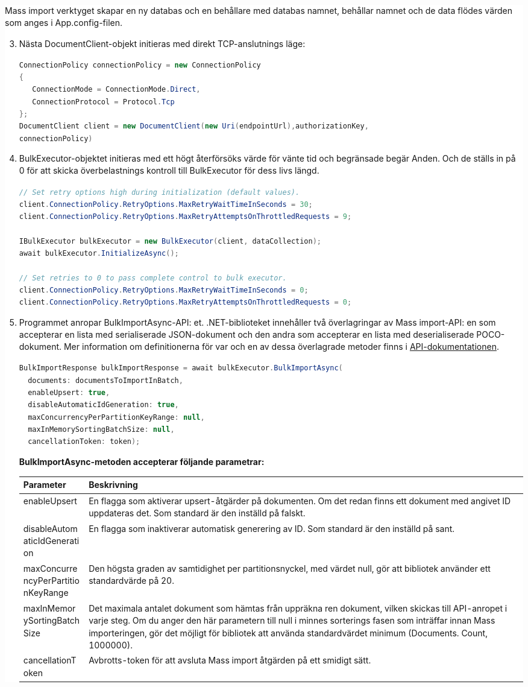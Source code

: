    Mass import verktyget skapar en ny databas och en behållare med databas namnet, behållar namnet och de data flödes värden som anges i App.config-filen.

3. Nästa DocumentClient-objekt initieras med direkt TCP-anslutnings läge:  

   ```csharp
   ConnectionPolicy connectionPolicy = new ConnectionPolicy
   {
      ConnectionMode = ConnectionMode.Direct,
      ConnectionProtocol = Protocol.Tcp
   };
   DocumentClient client = new DocumentClient(new Uri(endpointUrl),authorizationKey,
   connectionPolicy)
   ```

4. BulkExecutor-objektet initieras med ett högt återförsöks värde för vänte tid och begränsade begär Anden. Och de ställs in på 0 för att skicka överbelastnings kontroll till BulkExecutor för dess livs längd.  

   ```csharp
   // Set retry options high during initialization (default values).
   client.ConnectionPolicy.RetryOptions.MaxRetryWaitTimeInSeconds = 30;
   client.ConnectionPolicy.RetryOptions.MaxRetryAttemptsOnThrottledRequests = 9;

   IBulkExecutor bulkExecutor = new BulkExecutor(client, dataCollection);
   await bulkExecutor.InitializeAsync();

   // Set retries to 0 to pass complete control to bulk executor.
   client.ConnectionPolicy.RetryOptions.MaxRetryWaitTimeInSeconds = 0;
   client.ConnectionPolicy.RetryOptions.MaxRetryAttemptsOnThrottledRequests = 0;
   ```

5. Programmet anropar BulkImportAsync-API: et. .NET-biblioteket innehåller två överlagringar av Mass import-API: en som accepterar en lista med serialiserade JSON-dokument och den andra som accepterar en lista med deserialiserade POCO-dokument. Mer information om definitionerna för var och en av dessa överlagrade metoder finns i [API-dokumentationen](/dotnet/api/microsoft.azure.cosmosdb.bulkexecutor.bulkexecutor.bulkimportasync?view=azure-dotnet&preserve-view=true).

   ```csharp
   BulkImportResponse bulkImportResponse = await bulkExecutor.BulkImportAsync(
     documents: documentsToImportInBatch,
     enableUpsert: true,
     disableAutomaticIdGeneration: true,
     maxConcurrencyPerPartitionKeyRange: null,
     maxInMemorySortingBatchSize: null,
     cancellationToken: token);
   ```
   **BulkImportAsync-metoden accepterar följande parametrar:**
   
   |**Parameter**  |**Beskrivning** |
   |---------|---------|
   |enableUpsert    |   En flagga som aktiverar upsert-åtgärder på dokumenten. Om det redan finns ett dokument med angivet ID uppdateras det. Som standard är den inställd på falskt.      |
   |disableAutomaticIdGeneration    |    En flagga som inaktiverar automatisk generering av ID. Som standard är den inställd på sant.     |
   |maxConcurrencyPerPartitionKeyRange    | Den högsta graden av samtidighet per partitionsnyckel, med värdet null, gör att bibliotek använder ett standardvärde på 20. |
   |maxInMemorySortingBatchSize     |  Det maximala antalet dokument som hämtas från uppräkna ren dokument, vilken skickas till API-anropet i varje steg. Om du anger den här parametern till null i minnes sorterings fasen som inträffar innan Mass importeringen, gör det möjligt för bibliotek att använda standardvärdet minimum (Documents. Count, 1000000).       |
   |cancellationToken    |    Avbrotts-token för att avsluta Mass import åtgärden på ett smidigt sätt.     |
